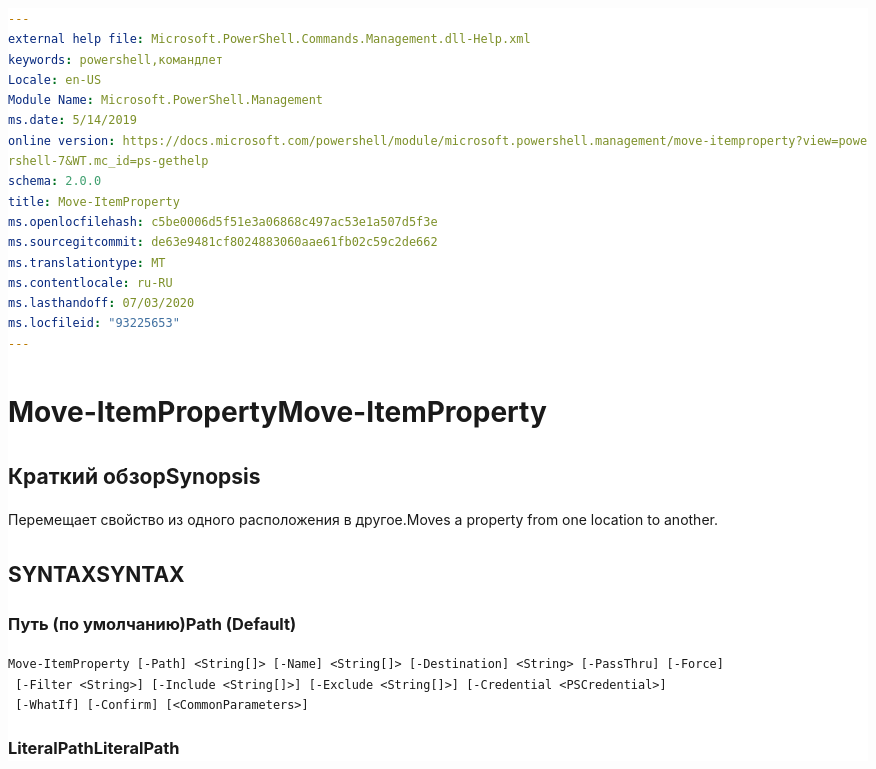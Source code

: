 ```yaml
---
external help file: Microsoft.PowerShell.Commands.Management.dll-Help.xml
keywords: powershell,командлет
Locale: en-US
Module Name: Microsoft.PowerShell.Management
ms.date: 5/14/2019
online version: https://docs.microsoft.com/powershell/module/microsoft.powershell.management/move-itemproperty?view=powershell-7&WT.mc_id=ps-gethelp
schema: 2.0.0
title: Move-ItemProperty
ms.openlocfilehash: c5be0006d5f51e3a06868c497ac53e1a507d5f3e
ms.sourcegitcommit: de63e9481cf8024883060aae61fb02c59c2de662
ms.translationtype: MT
ms.contentlocale: ru-RU
ms.lasthandoff: 07/03/2020
ms.locfileid: "93225653"
---
```

# <span data-ttu-id="846c9-103">Move-ItemProperty</span><span class="sxs-lookup"><span data-stu-id="846c9-103">Move-ItemProperty</span></span>

## <span data-ttu-id="846c9-104">Краткий обзор</span><span class="sxs-lookup"><span data-stu-id="846c9-104">Synopsis</span></span>
<span data-ttu-id="846c9-105">Перемещает свойство из одного расположения в другое.</span><span class="sxs-lookup"><span data-stu-id="846c9-105">Moves a property from one location to another.</span></span>

## <span data-ttu-id="846c9-106">SYNTAX</span><span class="sxs-lookup"><span data-stu-id="846c9-106">SYNTAX</span></span>

### <span data-ttu-id="846c9-107">Путь (по умолчанию)</span><span class="sxs-lookup"><span data-stu-id="846c9-107">Path (Default)</span></span>

```
Move-ItemProperty [-Path] <String[]> [-Name] <String[]> [-Destination] <String> [-PassThru] [-Force]
 [-Filter <String>] [-Include <String[]>] [-Exclude <String[]>] [-Credential <PSCredential>]
 [-WhatIf] [-Confirm] [<CommonParameters>]
```

### <span data-ttu-id="846c9-108">LiteralPath</span><span class="sxs-lookup"><span data-stu-id="846c9-108">LiteralPath</span></span>
